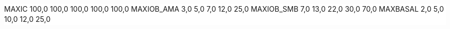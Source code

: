  <tr>
    <td>MAXIC</td>
    <td>100,0</td>
    <td>100,0</td>
    <td>100,0</td>
    <td>100,0</td>
    <td>100,0</td>
  </tr>
  <tr>
    <td>MAXIOB_AMA</td>
    <td>3,0</td>
    <td>5,0</td>
    <td>7,0</td>
    <td>12,0</td>
    <td>25,0</td>
  </tr>
  <tr>
    <td>MAXIOB_SMB</td>
    <td>7,0</td>
    <td>13,0</td>
    <td>22,0</td>
    <td>30,0</td>
    <td>70,0</td>
  </tr>
  <tr>
    <td>MAXBASAL</td>
    <td>2,0</td>
    <td>5,0</td>
    <td>10,0</td>
    <td>12,0</td>
    <td>25,0</td>
  </tr>
</tbody>
</table>